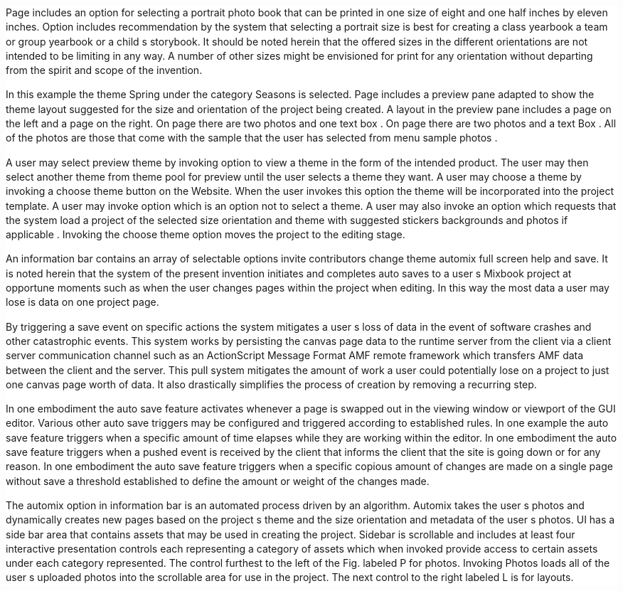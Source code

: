Page includes an option for selecting a portrait photo book that can be printed in one size of eight and one half inches by eleven inches. Option includes recommendation by the system that selecting a portrait size is best for creating a class yearbook a team or group yearbook or a child s storybook. It should be noted herein that the offered sizes in the different orientations are not intended to be limiting in any way. A number of other sizes might be envisioned for print for any orientation without departing from the spirit and scope of the invention.

In this example the theme Spring under the category Seasons is selected. Page includes a preview pane adapted to show the theme layout suggested for the size and orientation of the project being created. A layout in the preview pane includes a page on the left and a page on the right. On page there are two photos and one text box . On page there are two photos and a text Box . All of the photos are those that come with the sample that the user has selected from menu sample photos .

A user may select preview theme by invoking option to view a theme in the form of the intended product. The user may then select another theme from theme pool for preview until the user selects a theme they want. A user may choose a theme by invoking a choose theme button on the Website. When the user invokes this option the theme will be incorporated into the project template. A user may invoke option which is an option not to select a theme. A user may also invoke an option which requests that the system load a project of the selected size orientation and theme with suggested stickers backgrounds and photos if applicable . Invoking the choose theme option moves the project to the editing stage.

An information bar contains an array of selectable options invite contributors change theme automix full screen help and save. It is noted herein that the system of the present invention initiates and completes auto saves to a user s Mixbook project at opportune moments such as when the user changes pages within the project when editing. In this way the most data a user may lose is data on one project page.

By triggering a save event on specific actions the system mitigates a user s loss of data in the event of software crashes and other catastrophic events. This system works by persisting the canvas page data to the runtime server from the client via a client server communication channel such as an ActionScript Message Format AMF remote framework which transfers AMF data between the client and the server. This pull system mitigates the amount of work a user could potentially lose on a project to just one canvas page worth of data. It also drastically simplifies the process of creation by removing a recurring step.

In one embodiment the auto save feature activates whenever a page is swapped out in the viewing window or viewport of the GUI editor. Various other auto save triggers may be configured and triggered according to established rules. In one example the auto save feature triggers when a specific amount of time elapses while they are working within the editor. In one embodiment the auto save feature triggers when a pushed event is received by the client that informs the client that the site is going down or for any reason. In one embodiment the auto save feature triggers when a specific copious amount of changes are made on a single page without save a threshold established to define the amount or weight of the changes made.

The automix option in information bar is an automated process driven by an algorithm. Automix takes the user s photos and dynamically creates new pages based on the project s theme and the size orientation and metadata of the user s photos. UI has a side bar area that contains assets that may be used in creating the project. Sidebar is scrollable and includes at least four interactive presentation controls each representing a category of assets which when invoked provide access to certain assets under each category represented. The control furthest to the left of the Fig. labeled P for photos. Invoking Photos loads all of the user s uploaded photos into the scrollable area for use in the project. The next control to the right labeled L is for layouts.
